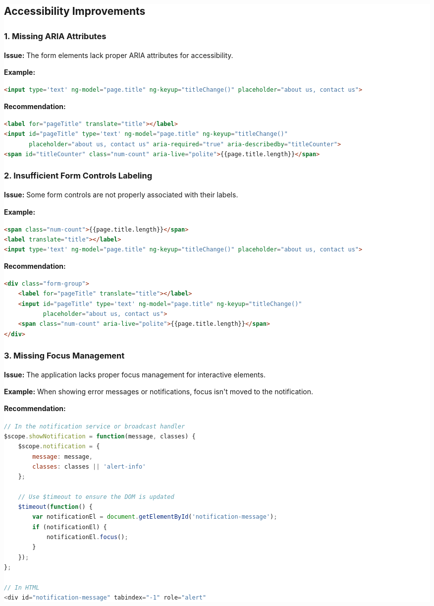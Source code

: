 ## Accessibility Improvements

### 1. Missing ARIA Attributes

**Issue:** The form elements lack proper ARIA attributes for accessibility.

**Example:**
```html
<input type='text' ng-model="page.title" ng-keyup="titleChange()" placeholder="about us, contact us">
```

**Recommendation:**
```html
<label for="pageTitle" translate="title"></label>
<input id="pageTitle" type='text' ng-model="page.title" ng-keyup="titleChange()" 
       placeholder="about us, contact us" aria-required="true" aria-describedby="titleCounter">
<span id="titleCounter" class="num-count" aria-live="polite">{{page.title.length}}</span>
```

### 2. Insufficient Form Controls Labeling

**Issue:** Some form controls are not properly associated with their labels.

**Example:**
```html
<span class="num-count">{{page.title.length}}</span>
<label translate="title"></label>
<input type='text' ng-model="page.title" ng-keyup="titleChange()" placeholder="about us, contact us">
```

**Recommendation:**
```html
<div class="form-group">
    <label for="pageTitle" translate="title"></label>
    <input id="pageTitle" type='text' ng-model="page.title" ng-keyup="titleChange()" 
           placeholder="about us, contact us">
    <span class="num-count" aria-live="polite">{{page.title.length}}</span>
</div>
```

### 3. Missing Focus Management

**Issue:** The application lacks proper focus management for interactive elements.

**Example:** When showing error messages or notifications, focus isn't moved to the notification.

**Recommendation:**
```javascript
// In the notification service or broadcast handler
$scope.showNotification = function(message, classes) {
    $scope.notification = {
        message: message,
        classes: classes || 'alert-info'
    };
    
    // Use $timeout to ensure the DOM is updated
    $timeout(function() {
        var notificationEl = document.getElementById('notification-message');
        if (notificationEl) {
            notificationEl.focus();
        }
    });
};

// In HTML
<div id="notification-message" tabindex="-1" role="alert" 
```